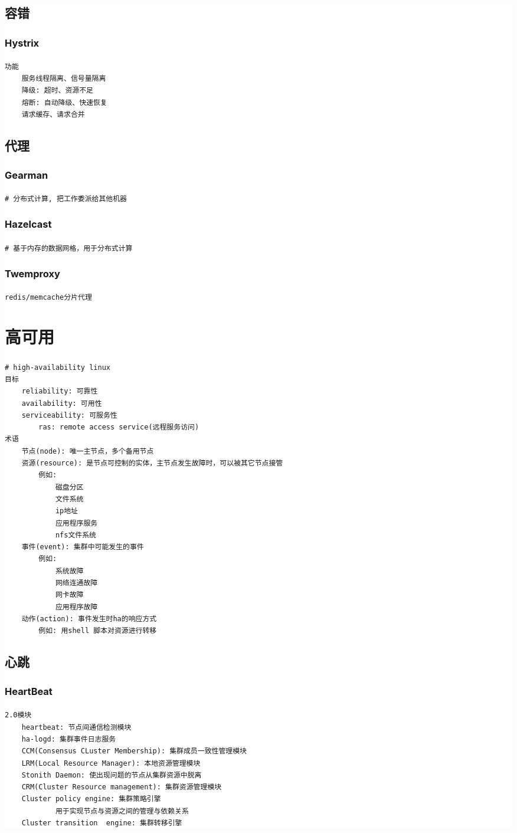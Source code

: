 ## 容错
### Hystrix
    功能
        服务线程隔离、信号量隔离
        降级: 超时、资源不足
        熔断: 自动降级、快速恢复
        请求缓存、请求合并
## 代理
### Gearman
    # 分布式计算, 把工作委派给其他机器
### Hazelcast
    # 基于内存的数据网格，用于分布式计算
### Twemproxy
    redis/memcache分片代理
# 高可用
    # high-availability linux
    目标
        reliability: 可靠性
        availability: 可用性
        serviceability: 可服务性
            ras: remote access service(远程服务访问)
    术语
        节点(node): 唯一主节点，多个备用节点
        资源(resource): 是节点可控制的实体，主节点发生故障时，可以被其它节点接管
            例如:
                磁盘分区
                文件系统
                ip地址
                应用程序服务
                nfs文件系统
        事件(event): 集群中可能发生的事件
            例如:
                系统故障
                网络连通故障
                网卡故障
                应用程序故障
        动作(action): 事件发生时ha的响应方式
            例如: 用shell 脚本对资源进行转移

## 心跳
### HeartBeat
    2.0模块
        heartbeat: 节点间通信检测模块
        ha-logd: 集群事件日志服务
        CCM(Consensus CLuster Membership): 集群成员一致性管理模块
        LRM(Local Resource Manager): 本地资源管理模块
        Stonith Daemon: 使出现问题的节点从集群资源中脱离
        CRM(Cluster Resource management): 集群资源管理模块
        Cluster policy engine: 集群策略引擎
                用于实现节点与资源之间的管理与依赖关系
        Cluster transition  engine: 集群转移引擎